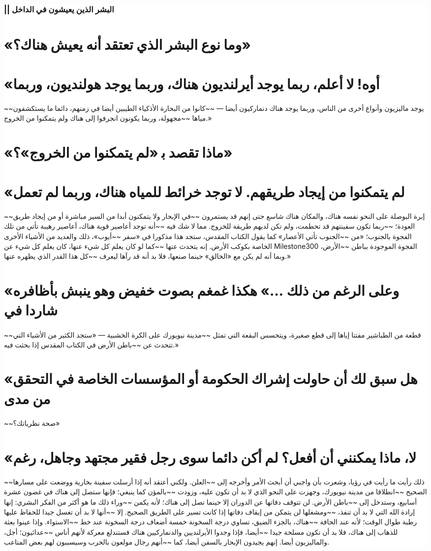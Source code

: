 ### || البشر الذين يعيشون في الداخل

# «وما نوع البشر الذي تعتقد أنه يعيش هناك؟»

# «أوه! لا أعلم، ربما يوجد أيرلنديون هناك، وربما يوجد هولنديون، وربما
~~يوجد ماليزيون وأنواع أخرى من الناس، وربما يوجد هناك دنماركيون أيضا —
~~كانوا من البحارة الأذكياء الطيبين أيضا في زمنهم، دائما ما يستكشفون مياها
~~مجهولة، وربما يكونون انجرفوا إلى هناك ولم يتمكنوا من الخروج.»

# «ماذا تقصد ﺑ «لم يتمكنوا من الخروج»؟»

# «لم يتمكنوا من إيجاد طريقهم. لا توجد خرائط للمياه هناك، وربما لم تعمل
~~إبرة البوصلة على النحو نفسه هناك، والمكان هناك شاسع حتى إنهم قد يستمرون
~~في الإبحار ولا يتمكنون أبدا من السير مباشرة أو من إيجاد طريق العودة؛
~~ربما تكون سفينتهم قد تحطمت، ولم تكن لديهم طريقة للخروج. مما لا شك فيه
~~أنه توجد أعاصير قوية هناك، أعاصير رهيبة تأتي من تلك الفجوة بالجنوب؛ «من
~~الجنوب تأتي الأعصار» كما يقول الكتاب المقدس، ستجد هذا مذكورا في «سفر
~~أيوب»، ذلك والعديد من الأشياء الأخرى الخاصة بكوكب الأرض. إنه يتحدث عنها
~~كما لو كان يعلم كل شيء عنها، كان يعلم كل شيء عن  Milestone300  الفجوة الموجودة بباطن
~~الأرض، وبما أنه لم يكن مع «الخالق» حينما صنعها، فلا بد أنه قد رآها ليعرف
~~كل هذا القدر الذي يظهره عنها.»

# «وعلى الرغم من ذلك …» هكذا غمغم بصوت خفيض وهو ينبش بأظافره شاردا في
~~قطعة من الطباشير مفتتا إياها إلى قطع صغيرة، ويتحسس البقعة التي تمثل
~~مدينة نيويورك على الكرة الخشبية — «ستجد الكثير من الأشياء التي تتحدث عن
~~باطن الأرض في الكتاب المقدس إذا بحثت فيه.»

# «هل سبق لك أن حاولت إشراك الحكومة أو المؤسسات الخاصة في التحقق من مدى
~~صحة نظرياتك؟»

# «لا، ماذا يمكنني أن أفعل؟ لم أكن دائما سوى رجل فقير مجتهد وجاهل، رغم
~~ذلك رأيت ما رأيت في رؤيا، وشعرت بأن واجبي أن أبحث الأمر وأخرجه إلى
~~العلن. ولكني أعتقد أنه إذا أرسلت سفينة بخارية ووضعت على مسارها الصحيح
~~انطلاقا من مدينة نيويورك، وجهزت على النحو الذي لا بد أن تكون عليه، وزودت
~~بالمؤن كما ينبغي؛ فإنها ستصل إلى هناك في غضون عشرة أسابيع، وستدخل إلى
~~باطن الأرض. لن تتوقف دفاتها عن الدوران إلا حينما تصل إلى هناك؛ لأنه يكمن
~~وراء ذلك ما هو أكثر من الفكر البشري: إنها إرادة الله التي لا بد أن تنفذ،
~~ومشغلها لن يتمكن من إيقاف دفاتها إذا كانت تسير على الطريق الصحيح. إلا
~~أنها لا بد أن تغسل جيدا للحفاظ عليها رطبة طوال الوقت؛ لأنه عند الحافة
~~هناك، بالجزء الضيق، تساوي درجة السخونة خمسة أضعاف درجة السخونة عند خط
~~الاستواء. وإذا عينوا بعثة للذهاب إلى هناك، فلا بد أن تكون مسلحة جيدا
~~أيضا، فإذا وجدوا الأيرلنديين والدنماركيين هناك فستندلع معركة لأنهم أناس
~~عدائيون؛ أجل، والماليزيون أيضا. إنهم يجيدون الإبحار بالسفن أيضا، كما
~~أنهم رجال مولعون بالحرب وسيسببون لهم بعض المتاعب.
